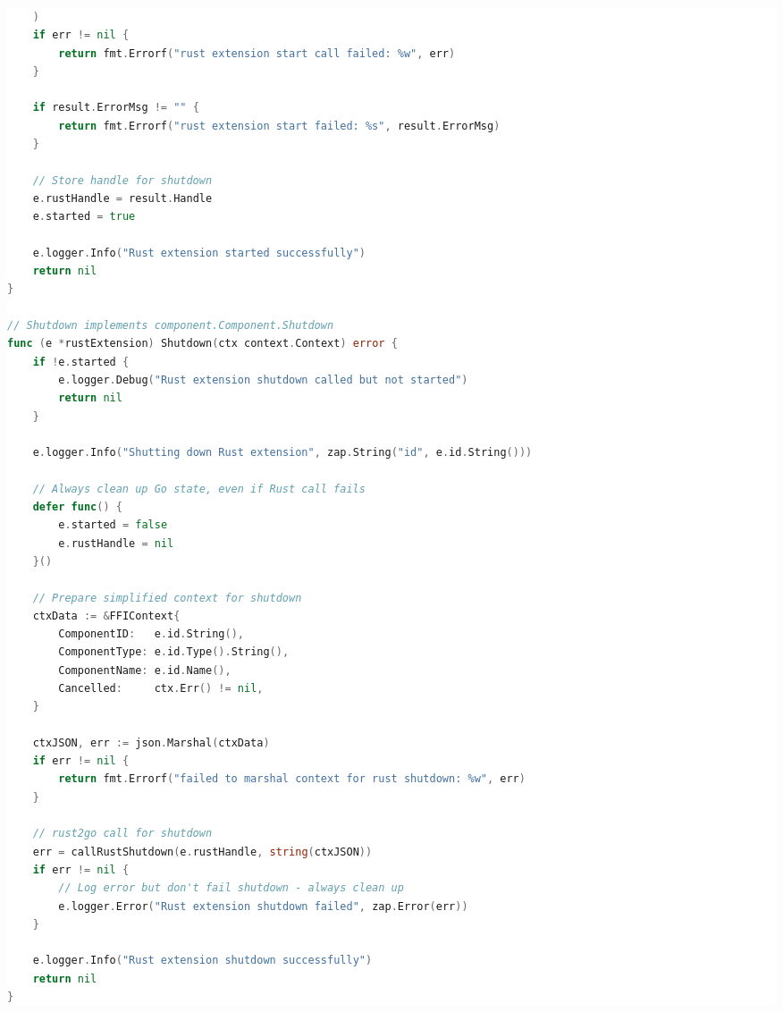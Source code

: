 ````go
    )
    if err != nil {
        return fmt.Errorf("rust extension start call failed: %w", err)
    }
    
    if result.ErrorMsg != "" {
        return fmt.Errorf("rust extension start failed: %s", result.ErrorMsg)
    }
    
    // Store handle for shutdown
    e.rustHandle = result.Handle
    e.started = true
    
    e.logger.Info("Rust extension started successfully")
    return nil
}

// Shutdown implements component.Component.Shutdown  
func (e *rustExtension) Shutdown(ctx context.Context) error {
    if !e.started {
        e.logger.Debug("Rust extension shutdown called but not started")
        return nil
    }
    
    e.logger.Info("Shutting down Rust extension", zap.String("id", e.id.String()))
    
    // Always clean up Go state, even if Rust call fails
    defer func() {
        e.started = false
        e.rustHandle = nil
    }()
    
    // Prepare simplified context for shutdown
    ctxData := &FFIContext{
        ComponentID:   e.id.String(),
        ComponentType: e.id.Type().String(), 
        ComponentName: e.id.Name(),
        Cancelled:     ctx.Err() != nil,
    }
    
    ctxJSON, err := json.Marshal(ctxData)
    if err != nil {
        return fmt.Errorf("failed to marshal context for rust shutdown: %w", err)
    }
    
    // rust2go call for shutdown
    err = callRustShutdown(e.rustHandle, string(ctxJSON))
    if err != nil {
        // Log error but don't fail shutdown - always clean up
        e.logger.Error("Rust extension shutdown failed", zap.Error(err))
    }
    
    e.logger.Info("Rust extension shutdown successfully")
    return nil
}
````
